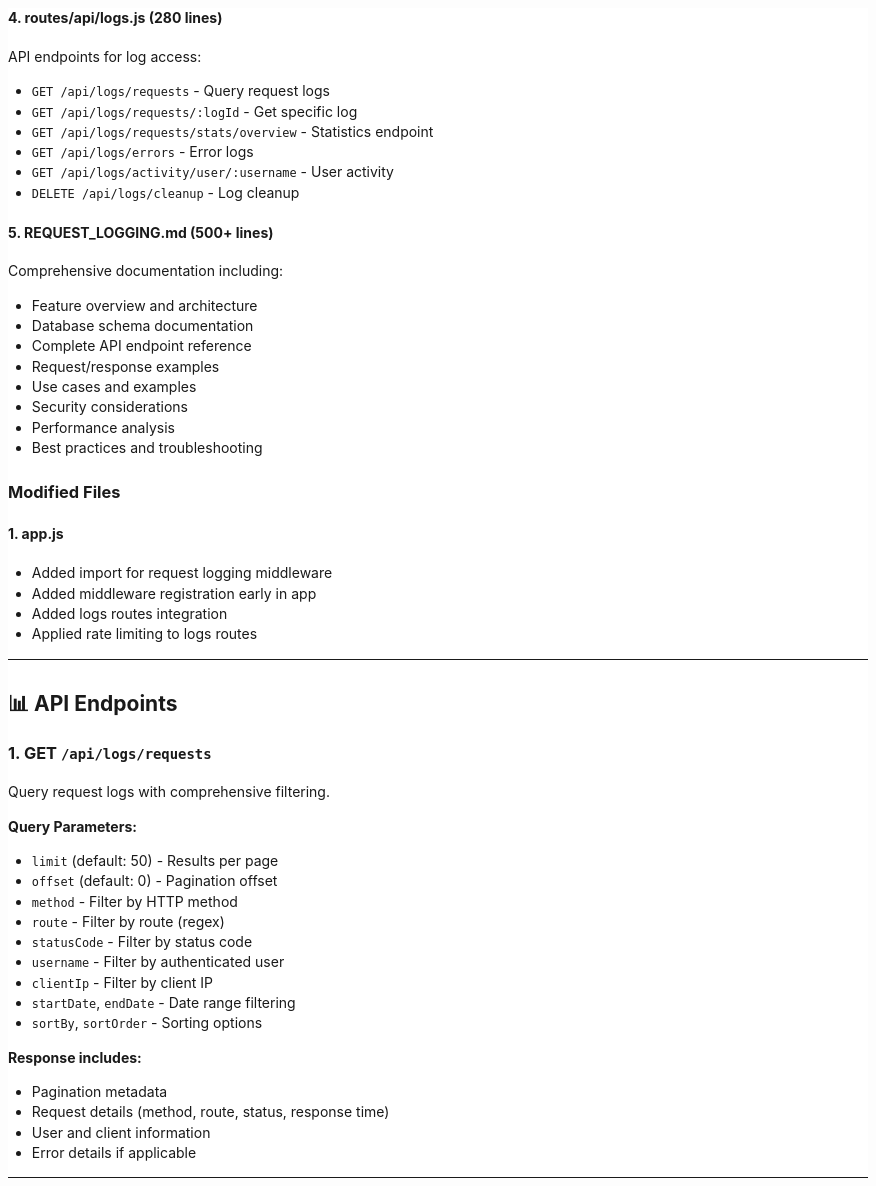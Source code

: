 #### 4. **routes/api/logs.js** (280 lines)
API endpoints for log access:
- `GET /api/logs/requests` - Query request logs
- `GET /api/logs/requests/:logId` - Get specific log
- `GET /api/logs/requests/stats/overview` - Statistics endpoint
- `GET /api/logs/errors` - Error logs
- `GET /api/logs/activity/user/:username` - User activity
- `DELETE /api/logs/cleanup` - Log cleanup

#### 5. **REQUEST_LOGGING.md** (500+ lines)
Comprehensive documentation including:
- Feature overview and architecture
- Database schema documentation
- Complete API endpoint reference
- Request/response examples
- Use cases and examples
- Security considerations
- Performance analysis
- Best practices and troubleshooting

### Modified Files

#### 1. **app.js**
- Added import for request logging middleware
- Added middleware registration early in app
- Added logs routes integration
- Applied rate limiting to logs routes

---

## 📊 API Endpoints

### 1. GET `/api/logs/requests`
Query request logs with comprehensive filtering.

**Query Parameters:**
- `limit` (default: 50) - Results per page
- `offset` (default: 0) - Pagination offset
- `method` - Filter by HTTP method
- `route` - Filter by route (regex)
- `statusCode` - Filter by status code
- `username` - Filter by authenticated user
- `clientIp` - Filter by client IP
- `startDate`, `endDate` - Date range filtering
- `sortBy`, `sortOrder` - Sorting options

**Response includes:**
- Pagination metadata
- Request details (method, route, status, response time)
- User and client information
- Error details if applicable

---